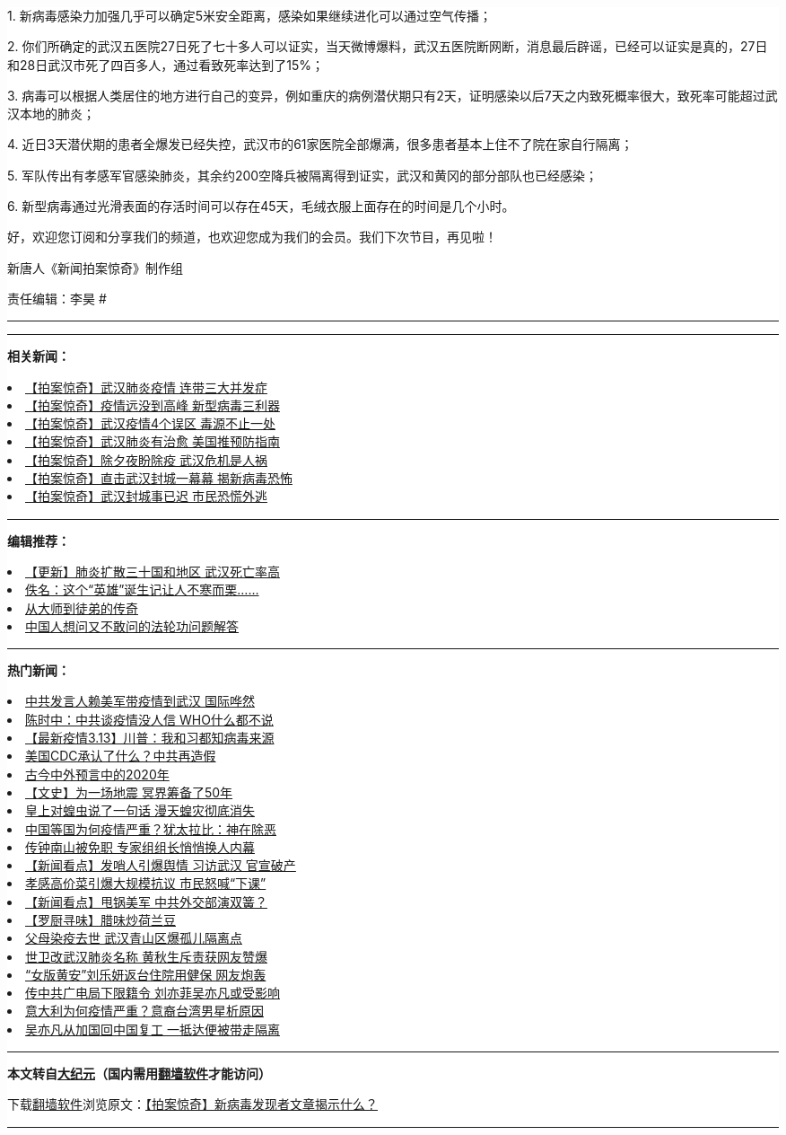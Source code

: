 <p>1. 新病毒感染力加强几乎可以确定5米安全距离，感染如果继续进化可以通过空气传播；</p>
<p>2. 你们所确定的武汉五医院27日死了七十多人可以证实，当天微博爆料，武汉五医院断网断，消息最后辟谣，已经可以证实是真的，27日和28日武汉市死了四百多人，通过看致死率达到了15%；</p>
<p>3. 病毒可以根据人类居住的地方进行自己的变异，例如重庆的病例潜伏期只有2天，证明感染以后7天之内致死概率很大，致死率可能超过武汉本地的肺炎；</p>
<p>4. 近日3天潜伏期的患者全爆发已经失控，武汉市的61家医院全部爆满，很多患者基本上住不了院在家自行隔离；</p>
<p>5. 军队传出有孝感军官感染肺炎，其余约200空降兵被隔离得到证实，武汉和黄冈的部分部队也已经感染；</p>
<p>6. 新型病毒通过光滑表面的存活时间可以存在45天，毛绒衣服上面存在的时间是几个小时。</p>
<p>好，欢迎您订阅和分享我们的频道，也欢迎您成为我们的会员。我们下次节目，再见啦！</p>
<p>新唐人《新闻拍案惊奇》制作组</p>
<p>责任编辑：李昊 #</p>

<hr>
<hr>

<strong>相关新闻：</strong>
<li><a href="/gb/20/1/30/n11831158.md#1">【拍案惊奇】武汉肺炎疫情 连带三大并发症</a></li>
<li><a href="/gb/20/1/29/n11828798.md#1">【拍案惊奇】疫情远没到高峰 新型病毒三利器</a></li>
<li><a href="/gb/20/1/28/n11826899.md#1">【拍案惊奇】武汉疫情4个误区 毒源不止一处</a></li>
<li><a href="/gb/20/1/26/n11823054.md#1">【拍案惊奇】武汉肺炎有治愈 美国推预防指南</a></li>
<li><a href="/gb/20/1/25/n11819535.md#1">【拍案惊奇】除夕夜盼除疫 武汉危机是人祸</a></li>
<li><a href="/gb/20/1/24/n11817368.md#1">【拍案惊奇】直击武汉封城一幕幕 揭新病毒恐怖</a></li>
<li><a href="/gb/20/1/23/n11814532.md#1">【拍案惊奇】武汉封城事已迟 市民恐慌外逃</a></li>
<hr>


<strong>编辑推荐：</strong>
<li><a href="/gb/20/1/17/n11801312.md#1">【更新】肺炎扩散三十国和地区 武汉死亡率高</a></li>
<li><a href="/gb/17/12/15/n9959503.md#1" target="_blank">佚名：这个“英雄”诞生记让人不寒而栗……</a></li><li><a href="/gb/7/4/5/n1669415.md?dfh#1" target="_blank">从大师到徒弟的传奇</a></li><li><a href="/gb/9/1/10/n2392045.md#1" target="_blank">中国人想问又不敢问的法轮功问题解答</a></li><hr>


<strong>热门新闻：</strong>
<li><a href="/gb/20/3/12/n11936484.md#1">中共发言人赖美军带疫情到武汉 国际哗然</a></li>
<li><a href="/gb/20/3/13/n11937929.md#1">陈时中：中共谈疫情没人信 WHO什么都不说</a></li>
<li><a href="/gb/20/3/12/n11936755.md#1">【最新疫情3.13】川普：我和习都知病毒来源</a></li>
<li><a href="/gb/20/3/12/n11936666.md#1">美国CDC承认了什么？中共再造假</a></li>
<li><a href="/gb/20/2/18/n11877949.md#1">古今中外预言中的2020年</a></li>
<li><a href="/gb/20/3/5/n11918064.md#1">【文史】为一场地震 冥界筹备了50年</a></li>
<li><a href="/gb/20/3/6/n11920009.md#1">皇上对蝗虫说了一句话 漫天蝗灾彻底消失</a></li>
<li><a href="/gb/20/3/9/n11926997.md#1">中国等国为何疫情严重？犹太拉比：神在除恶</a></li>
<li><a href="/gb/20/3/12/n11934088.md#1">传钟南山被免职 专家组组长悄悄换人内幕</a></li>
<li><a href="/gb/20/3/12/n11936289.md#1">【新闻看点】发哨人引爆舆情 习访武汉 官宣破产</a></li>
<li><a href="/gb/20/3/12/n11936264.md#1">孝感高价菜引爆大规模抗议 市民怒喊“下课”</a></li>
<li><a href="/gb/20/3/13/n11938828.md#1">【新闻看点】甩锅美军 中共外交部演双簧？</a></li>
<li><a href="/gb/20/3/9/n11927966.md#1">【罗厨寻味】腊味炒荷兰豆</a></li>
<li><a href="/gb/20/3/13/n11938032.md#1">父母染疫去世 武汉青山区爆孤儿隔离点</a></li>
<li><a href="/gb/20/3/12/n11935159.md#1">世卫改武汉肺炎名称 黄秋生斥责获网友赞爆</a></li>
<li><a href="/gb/20/3/12/n11934318.md#1">“女版黄安”刘乐妍返台住院用健保 网友炮轰</a></li>
<li><a href="/gb/20/3/11/n11933566.md#1">传中共广电局下限籍令 刘亦菲吴亦凡或受影响</a></li>
<li><a href="/gb/20/3/12/n11936148.md#1">意大利为何疫情严重？意裔台湾男星析原因</a></li>
<li><a href="/gb/20/3/11/n11933325.md#1">吴亦凡从加国回中国复工 一抵达便被带走隔离</a></li>
<hr>

<strong>本文转自<a href="https://www.epochtimes.com">大纪元</a>（国内需用<a href="https://github.com/bannedbook/fanqiang/wiki">翻墙软件</a>才能访问）</strong><p>下载<a href="https://github.com/bannedbook/fanqiang/wiki">翻墙软件</a>浏览原文：<a href="https://www.epochtimes.com/gb/20/1/31/n11833872.htm">【拍案惊奇】新病毒发现者文章揭示什么？</a></p><hr>
